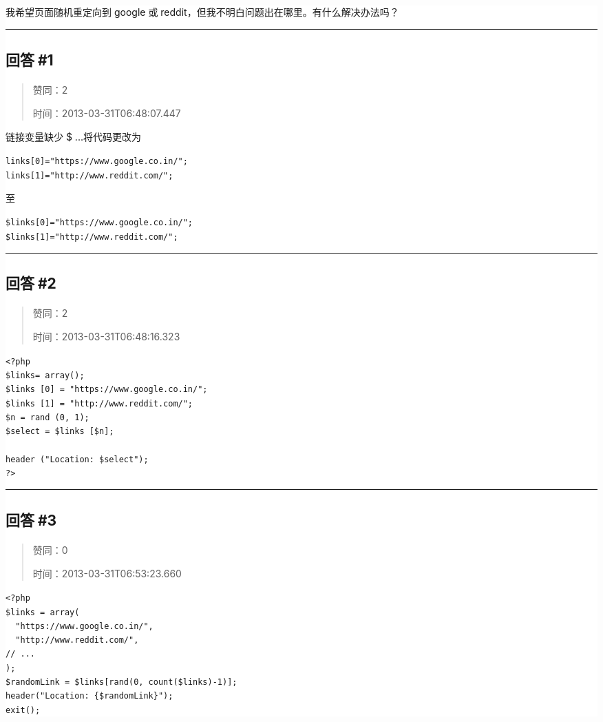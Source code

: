 我希望页面随机重定向到 google 或 reddit，但我不明白问题出在哪里。有什么解决办法吗？

* * *

## 回答 #1

> 赞同：2
> 
> 时间：2013-03-31T06:48:07.447

链接变量缺少 $ ...将代码更改为

```
links[0]="https://www.google.co.in/";
links[1]="http://www.reddit.com/"; 
```

至

```
$links[0]="https://www.google.co.in/";
$links[1]="http://www.reddit.com/"; 
```

* * *

## 回答 #2

> 赞同：2
> 
> 时间：2013-03-31T06:48:16.323

```
<?php
$links= array();
$links [0] = "https://www.google.co.in/";
$links [1] = "http://www.reddit.com/";
$n = rand (0, 1);
$select = $links [$n];

header ("Location: $select");
?> 
```

* * *

## 回答 #3

> 赞同：0
> 
> 时间：2013-03-31T06:53:23.660

```
<?php
$links = array(
  "https://www.google.co.in/",
  "http://www.reddit.com/",
// ...
);
$randomLink = $links[rand(0, count($links)-1)];
header("Location: {$randomLink}");
exit(); 
```
